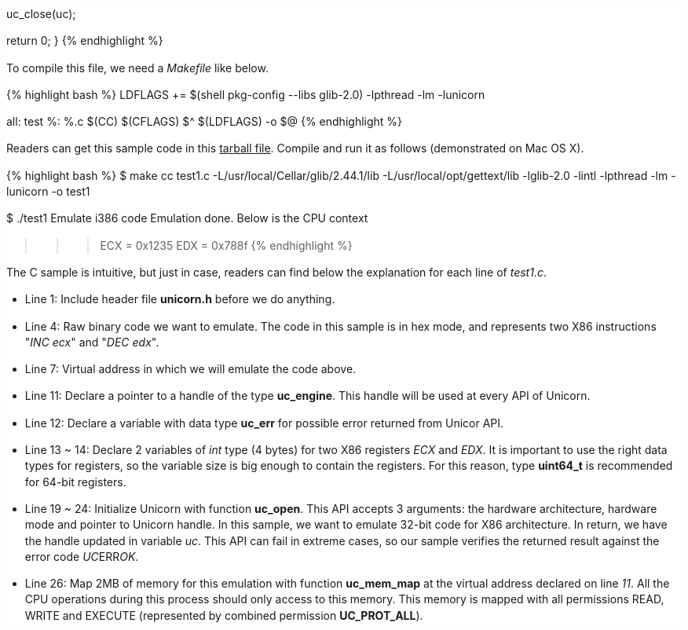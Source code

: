   uc_close(uc);

  return 0;
}
{% endhighlight %}

To compile this file, we need a *Makefile* like below.

{% highlight bash %}
LDFLAGS += $(shell pkg-config --libs glib-2.0) -lpthread -lm -lunicorn

all: test
%: %.c
    $(CC) $(CFLAGS) $^ $(LDFLAGS) -o $@
{% endhighlight %}

Readers can get this sample code in this [tarball file](/samples/test1.tgz). Compile and run it as follows (demonstrated on Mac OS X).

{% highlight bash %}
$ make
cc  test1.c -L/usr/local/Cellar/glib/2.44.1/lib -L/usr/local/opt/gettext/lib -lglib-2.0 -lintl  -lpthread -lm -lunicorn -o test1

$ ./test1
Emulate i386 code
Emulation done. Below is the CPU context
>>> ECX = 0x1235
>>> EDX = 0x788f
{% endhighlight %}

The C sample is intuitive, but just in case, readers can find below the explanation for each line of *test1.c*.

* Line 1: Include header file **unicorn.h** before we do anything.

* Line 4: Raw binary code we want to emulate. The code in this sample is in hex mode, and represents two X86 instructions "*INC ecx*" and "*DEC edx*".

* Line 7: Virtual address in which we will emulate the code above.

* Line 11: Declare a pointer to a handle of the type **uc_engine**. This handle will be used at every API of Unicorn.

* Line 12: Declare a variable with data type **uc_err** for possible error returned from Unicor API.

* Line 13 ~ 14: Declare 2 variables of *int* type (4 bytes) for two X86 registers *ECX* and *EDX*. It is important to use the right data types for registers, so the variable size is big enough to contain the registers. For this reason, type **uint64_t** is recommended for 64-bit registers.

* Line 19 ~ 24: Initialize Unicorn with function **uc_open**. This API accepts 3 arguments: the hardware architecture, hardware mode and pointer to Unicorn handle. In this sample, we want to emulate 32-bit code for X86 architecture. In return, we have the handle updated in variable *uc*. This API can fail in extreme cases, so our sample verifies the returned result against the error code *UC*ERR*OK*.

* Line 26: Map 2MB of memory for this emulation with function **uc_mem_map** at the virtual address declared on line *11*. All the CPU operations during this process should only access to this memory. This memory is mapped with all permissions READ, WRITE and EXECUTE (represented by combined permission **UC_PROT_ALL**).
